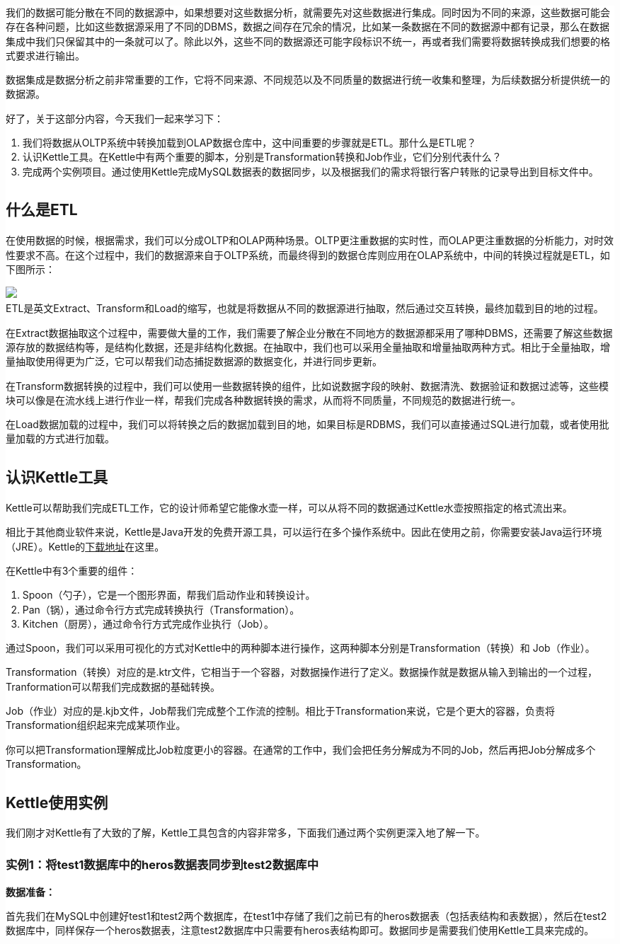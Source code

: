 我们的数据可能分散在不同的数据源中，如果想要对这些数据分析，就需要先对这些数据进行集成。同时因为不同的来源，这些数据可能会存在各种问题，比如这些数据源采用了不同的DBMS，数据之间存在冗余的情况，比如某一条数据在不同的数据源中都有记录，那么在数据集成中我们只保留其中的一条就可以了。除此以外，这些不同的数据源还可能字段标识不统一，再或者我们需要将数据转换成我们想要的格式要求进行输出。

数据集成是数据分析之前非常重要的工作，它将不同来源、不同规范以及不同质量的数据进行统一收集和整理，为后续数据分析提供统一的数据源。

好了，关于这部分内容，今天我们一起来学习下：

1. 我们将数据从OLTP系统中转换加载到OLAP数据仓库中，这中间重要的步骤就是ETL。那什么是ETL呢？
2. 认识Kettle工具。在Kettle中有两个重要的脚本，分别是Transformation转换和Job作业，它们分别代表什么？
3. 完成两个实例项目。通过使用Kettle完成MySQL数据表的数据同步，以及根据我们的需求将银行客户转账的记录导出到目标文件中。

## 什么是ETL

在使用数据的时候，根据需求，我们可以分成OLTP和OLAP两种场景。OLTP更注重数据的实时性，而OLAP更注重数据的分析能力，对时效性要求不高。在这个过程中，我们的数据源来自于OLTP系统，而最终得到的数据仓库则应用在OLAP系统中，中间的转换过程就是ETL，如下图所示：

![](https://static001.geekbang.org/resource/image/7d/42/7d8ee4be2192b2c87d3e997e184c4542.jpg?wh=790%2A175)  
ETL是英文Extract、Transform和Load的缩写，也就是将数据从不同的数据源进行抽取，然后通过交互转换，最终加载到目的地的过程。

在Extract数据抽取这个过程中，需要做大量的工作，我们需要了解企业分散在不同地方的数据源都采用了哪种DBMS，还需要了解这些数据源存放的数据结构等，是结构化数据，还是非结构化数据。在抽取中，我们也可以采用全量抽取和增量抽取两种方式。相比于全量抽取，增量抽取使用得更为广泛，它可以帮我们动态捕捉数据源的数据变化，并进行同步更新。

在Transform数据转换的过程中，我们可以使用一些数据转换的组件，比如说数据字段的映射、数据清洗、数据验证和数据过滤等，这些模块可以像是在流水线上进行作业一样，帮我们完成各种数据转换的需求，从而将不同质量，不同规范的数据进行统一。

在Load数据加载的过程中，我们可以将转换之后的数据加载到目的地，如果目标是RDBMS，我们可以直接通过SQL进行加载，或者使用批量加载的方式进行加载。

## 认识Kettle工具

Kettle可以帮助我们完成ETL工作，它的设计师希望它能像水壶一样，可以从将不同的数据通过Kettle水壶按照指定的格式流出来。

相比于其他商业软件来说，Kettle是Java开发的免费开源工具，可以运行在多个操作系统中。因此在使用之前，你需要安装Java运行环境（JRE）。Kettle的[下载地址](https://community.hitachivantara.com/docs/DOC-1009855)在这里。

在Kettle中有3个重要的组件：

1. Spoon（勺子），它是一个图形界面，帮我们启动作业和转换设计。
2. Pan（锅），通过命令行方式完成转换执行（Transformation）。
3. Kitchen（厨房），通过命令行方式完成作业执行（Job）。

通过Spoon，我们可以采用可视化的方式对Kettle中的两种脚本进行操作，这两种脚本分别是Transformation（转换）和 Job（作业）。

Transformation（转换）对应的是.ktr文件，它相当于一个容器，对数据操作进行了定义。数据操作就是数据从输入到输出的一个过程，Tranformation可以帮我们完成数据的基础转换。

Job（作业）对应的是.kjb文件，Job帮我们完成整个工作流的控制。相比于Transformation来说，它是个更大的容器，负责将Transformation组织起来完成某项作业。

你可以把Transformation理解成比Job粒度更小的容器。在通常的工作中，我们会把任务分解成为不同的Job，然后再把Job分解成多个Transformation。

## Kettle使用实例

我们刚才对Kettle有了大致的了解，Kettle工具包含的内容非常多，下面我们通过两个实例更深入地了解一下。

### 实例1：将test1数据库中的heros数据表同步到test2数据库中

**数据准备：**

首先我们在MySQL中创建好test1和test2两个数据库，在test1中存储了我们之前已有的heros数据表（包括表结构和表数据），然后在test2数据库中，同样保存一个heros数据表，注意test2数据库中只需要有heros表结构即可。数据同步是需要我们使用Kettle工具来完成的。
